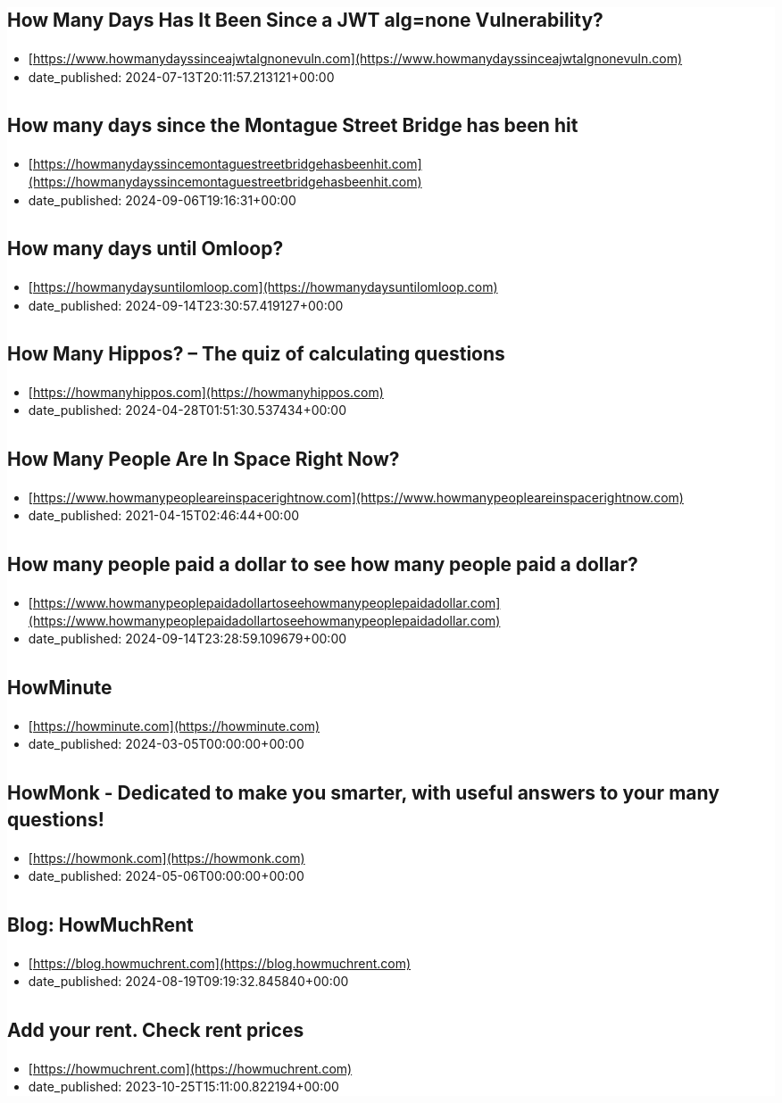  ## How Many Days Has It Been Since a JWT alg=none Vulnerability?
 - [https://www.howmanydayssinceajwtalgnonevuln.com](https://www.howmanydayssinceajwtalgnonevuln.com)
 - date_published: 2024-07-13T20:11:57.213121+00:00

 ## How many days since the Montague Street Bridge has been hit
 - [https://howmanydayssincemontaguestreetbridgehasbeenhit.com](https://howmanydayssincemontaguestreetbridgehasbeenhit.com)
 - date_published: 2024-09-06T19:16:31+00:00

 ## How many days until Omloop?
 - [https://howmanydaysuntilomloop.com](https://howmanydaysuntilomloop.com)
 - date_published: 2024-09-14T23:30:57.419127+00:00

 ## How Many Hippos? – The quiz of calculating questions
 - [https://howmanyhippos.com](https://howmanyhippos.com)
 - date_published: 2024-04-28T01:51:30.537434+00:00

 ## How Many People Are In Space Right Now?
 - [https://www.howmanypeopleareinspacerightnow.com](https://www.howmanypeopleareinspacerightnow.com)
 - date_published: 2021-04-15T02:46:44+00:00

 ## How many people paid a dollar to see how many people paid a dollar?
 - [https://www.howmanypeoplepaidadollartoseehowmanypeoplepaidadollar.com](https://www.howmanypeoplepaidadollartoseehowmanypeoplepaidadollar.com)
 - date_published: 2024-09-14T23:28:59.109679+00:00

 ## HowMinute
 - [https://howminute.com](https://howminute.com)
 - date_published: 2024-03-05T00:00:00+00:00

 ## HowMonk - Dedicated to make you smarter, with useful answers to your many questions!
 - [https://howmonk.com](https://howmonk.com)
 - date_published: 2024-05-06T00:00:00+00:00

 ## Blog: HowMuchRent
 - [https://blog.howmuchrent.com](https://blog.howmuchrent.com)
 - date_published: 2024-08-19T09:19:32.845840+00:00

 ## Add your rent. Check rent prices
 - [https://howmuchrent.com](https://howmuchrent.com)
 - date_published: 2023-10-25T15:11:00.822194+00:00
